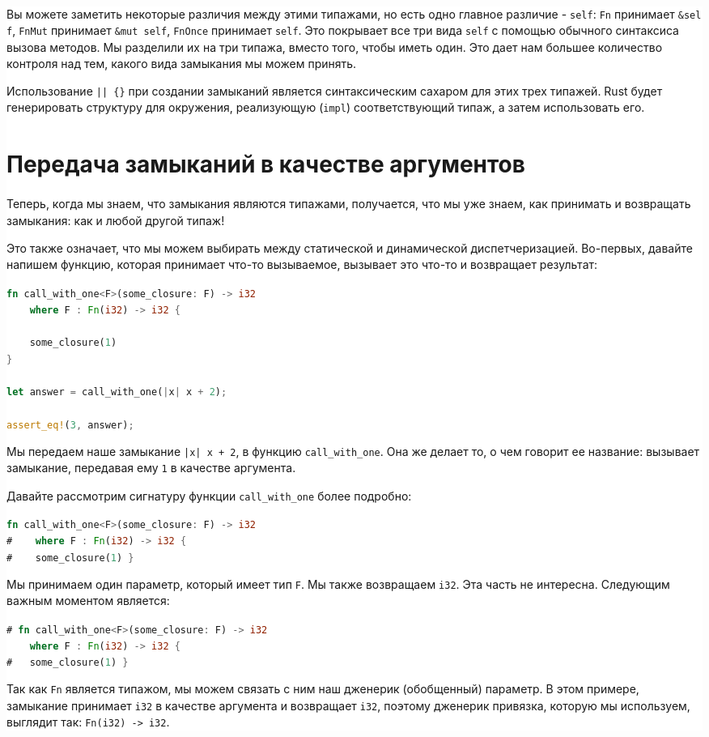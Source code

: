 Вы можете заметить некоторые различия между этими типажами, но есть одно главное
различие - `self`: `Fn` принимает `&self`, `FnMut` принимает `&mut self`,
`FnOnce` принимает `self`. Это покрывает все три вида `self` с помощью обычного
синтаксиса вызова методов. Мы разделили их на три типажа, вместо того, чтобы
иметь один. Это дает нам большее количество контроля над тем, какого вида
замыкания мы можем принять.

Использование `|| {}` при создании замыканий является синтаксическим сахаром для
этих трех типажей. Rust будет генерировать структуру для окружения, реализующую
(`impl`) соответствующий типаж, а затем использовать его.

# Передача замыканий в качестве аргументов

Теперь, когда мы знаем, что замыкания являются типажами, получается, что мы уже
знаем, как принимать и возвращать замыкания: как и любой другой типаж!

Это также означает, что мы можем выбирать между статической и динамической
диспетчеризацией. Во-первых, давайте напишем функцию, которая принимает что-то
вызываемое, вызывает это что-то и возвращает результат:

```rust
fn call_with_one<F>(some_closure: F) -> i32
    where F : Fn(i32) -> i32 {

    some_closure(1)
}

let answer = call_with_one(|x| x + 2);

assert_eq!(3, answer);
```

Мы передаем наше замыкание `|x| x + 2`, в функцию `call_with_one`. Она же
делает то, о чем говорит ее название: вызывает замыкание, передавая ему `1` в
качестве аргумента.

Давайте рассмотрим сигнатуру функции `call_with_one` более подробно:

```rust
fn call_with_one<F>(some_closure: F) -> i32
#    where F : Fn(i32) -> i32 {
#    some_closure(1) }
```

Мы принимаем один параметр, который имеет тип `F`. Мы также возвращаем `i32`.
Эта часть не интересна. Следующим важным моментом является:

```rust
# fn call_with_one<F>(some_closure: F) -> i32
    where F : Fn(i32) -> i32 {
#   some_closure(1) }
```

Так как `Fn` является типажом, мы можем связать с ним наш дженерик (обобщенный)
параметр. В этом примере, замыкание принимает `i32` в качестве аргумента и
возвращает `i32`, поэтому дженерик привязка, которую мы используем, выглядит
так: `Fn(i32) -> i32`.

